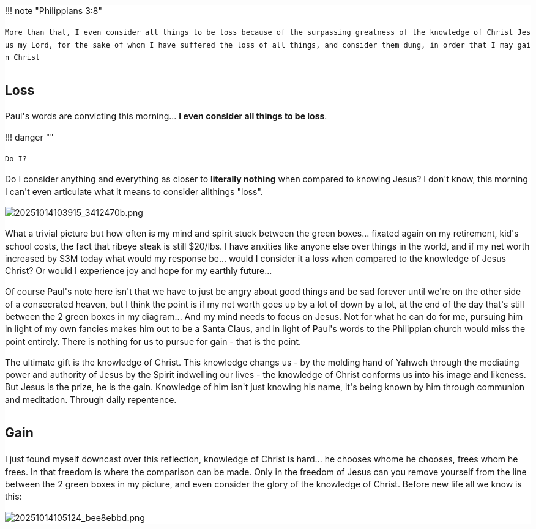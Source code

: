 !!! note "Philippians 3:8"

    More than that, I even consider all things to be loss because of the surpassing greatness of the knowledge of Christ Jesus my Lord, for the sake of whom I have suffered the loss of all things, and consider them dung, in order that I may gain Christ

## Loss

Paul's words are convicting this morning... **I even consider all things to be loss**.

!!! danger ""

    Do I?

Do I consider anything and everything as closer to **literally nothing** when
compared to knowing Jesus? I don't know, this morning I can't even articulate
what it means to consider allthings "loss".

![20251014103915_3412470b.png](https://cdn.statically.io/gh/pypeaday/images.pype.dev/main/blog-media/20251014103915_3412470b.png)

What a trivial picture but how often is my mind and spirit stuck between the
green boxes... fixated again on my retirement, kid's school costs, the fact
that ribeye steak is still $20/lbs. I have anxities like anyone else over
things in the world, and if my net worth increased by $3M today what would my
response be... would I consider it a loss when compared to the knowledge of
Jesus Christ? Or would I experience joy and hope for my earthly future...

Of course Paul's note here isn't that we have to just be angry about good
things and be sad forever until we're on the other side of a consecrated
heaven, but I think the point is if my net worth goes up by a lot of down by a
lot, at the end of the day that's still between the 2 green boxes in my
diagram... And my mind needs to focus on Jesus. Not for what he can do for me,
pursuing him in light of my own fancies makes him out to be a Santa Claus, and
in light of Paul's words to the Philippian church would miss the point
entirely. There is nothing for us to pursue for gain - that is the point.

The ultimate gift is the knowledge of Christ. This knowledge changs us - by the
molding hand of Yahweh through the mediating power and authority of Jesus by
the Spirit indwelling our lives - the knowledge of Christ conforms us into his
image and likeness. But Jesus is the prize, he is the gain. Knowledge of him
isn't just knowing his name, it's being known by him through communion and
meditation. Through daily repentence.

## Gain

I just found myself downcast over this reflection, knowledge of Christ is
hard... he chooses whome he chooses, frees whom he frees. In that freedom is
where the comparison can be made. Only in the freedom of Jesus can you remove
yourself from the line between the 2 green boxes in my picture, and even
consider the glory of the knowledge of Christ. Before new life all we know is
this:

![20251014105124_bee8ebbd.png](https://cdn.statically.io/gh/pypeaday/images.pype.dev/main/blog-media/20251014105124_bee8ebbd.png)
